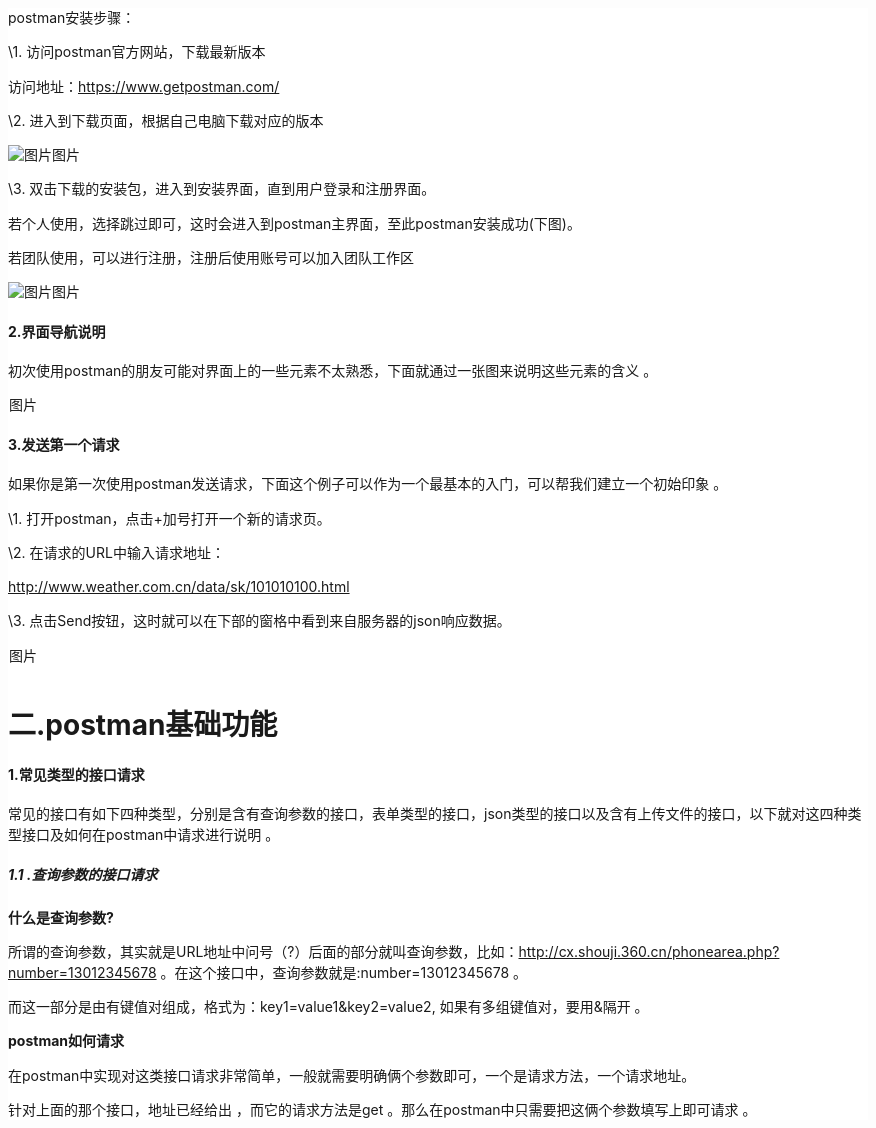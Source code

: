 postman安装步骤：

\1. 访问postman官方网站，下载最新版本

访问地址：https://www.getpostman.com/

\2. 进入到下载页面，根据自己电脑下载对应的版本

![图片](https://mmbiz.qpic.cn/mmbiz_png/RQueXibgo0KO86E3YaibgVlWrpeia0uc8Flo5FzPWSpwW8L1UozoTf4MJtPadpMEQtSiaqLECarT9ZeUBIGhFJiceBA/640?wx_fmt=png&wxfrom=5&wx_lazy=1&wx_co=1)图片

\3. 双击下载的安装包，进入到安装界面，直到用户登录和注册界面。

若个人使用，选择跳过即可，这时会进入到postman主界面，至此postman安装成功(下图)。

若团队使用，可以进行注册，注册后使用账号可以加入团队工作区

![图片](https://mmbiz.qpic.cn/mmbiz_png/RQueXibgo0KO86E3YaibgVlWrpeia0uc8Fl3qRTwy57vlII9FEOiaUjBWXCn2iaSwIn5Os3iapje8TmItZCQ5sAoFxibg/640?wx_fmt=png&wxfrom=5&wx_lazy=1&wx_co=1)图片

#### 2.界面导航说明

初次使用postman的朋友可能对界面上的一些元素不太熟悉，下面就通过一张图来说明这些元素的含义 。

![图片](data:image/gif;base64,iVBORw0KGgoAAAANSUhEUgAAAAEAAAABCAYAAAAfFcSJAAAADUlEQVQImWNgYGBgAAAABQABh6FO1AAAAABJRU5ErkJggg==)图片

#### 3.发送第一个请求

如果你是第一次使用postman发送请求，下面这个例子可以作为一个最基本的入门，可以帮我们建立一个初始印象 。

\1. 打开postman，点击+加号打开一个新的请求页。

\2. 在请求的URL中输入请求地址：

http://www.weather.com.cn/data/sk/101010100.html

\3. 点击Send按钮，这时就可以在下部的窗格中看到来自服务器的json响应数据。

![图片](data:image/gif;base64,iVBORw0KGgoAAAANSUhEUgAAAAEAAAABCAYAAAAfFcSJAAAADUlEQVQImWNgYGBgAAAABQABh6FO1AAAAABJRU5ErkJggg==)图片

# **二.postman基础功能**

#### 1.常见类型的接口请求

常见的接口有如下四种类型，分别是含有查询参数的接口，表单类型的接口，json类型的接口以及含有上传文件的接口，以下就对这四种类型接口及如何在postman中请求进行说明 。

##### 1.1 .查询参数的接口请求

**什么是查询参数?**

所谓的查询参数，其实就是URL地址中问号（?）后面的部分就叫查询参数，比如：http://cx.shouji.360.cn/phonearea.php?number=13012345678 。在这个接口中，查询参数就是:number=13012345678 。

而这一部分是由有键值对组成，格式为：key1=value1&key2=value2, 如果有多组键值对，要用&隔开 。

**postman如何请求**

在postman中实现对这类接口请求非常简单，一般就需要明确俩个参数即可，一个是请求方法，一个请求地址。

针对上面的那个接口，地址已经给出 ，而它的请求方法是get 。那么在postman中只需要把这俩个参数填写上即可请求 。
